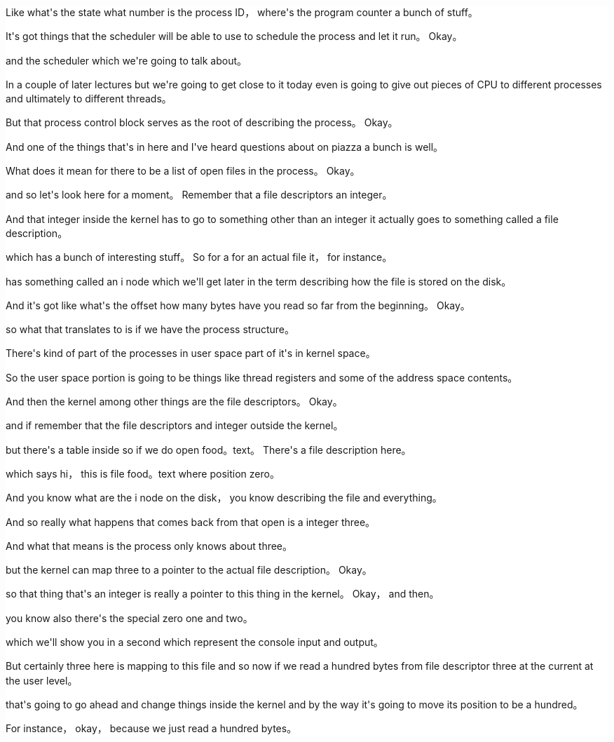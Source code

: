  Like what's the state what number is the process ID， where's the program counter a bunch of stuff。

 It's got things that the scheduler will be able to use to schedule the process and let it run。 Okay。

 and the scheduler which we're going to talk about。

 In a couple of later lectures but we're going to get close to it today even is going to give out pieces of CPU to different processes and ultimately to different threads。

 But that process control block serves as the root of describing the process。 Okay。

 And one of the things that's in here and I've heard questions about on piazza a bunch is well。

 What does it mean for there to be a list of open files in the process。 Okay。

 and so let's look here for a moment。 Remember that a file descriptors an integer。

 And that integer inside the kernel has to go to something other than an integer it actually goes to something called a file description。

 which has a bunch of interesting stuff。 So for a for an actual file it， for instance。

 has something called an i node which we'll get later in the term describing how the file is stored on the disk。

 And it's got like what's the offset how many bytes have you read so far from the beginning。 Okay。

 so what that translates to is if we have the process structure。

 There's kind of part of the processes in user space part of it's in kernel space。

 So the user space portion is going to be things like thread registers and some of the address space contents。

 And then the kernel among other things are the file descriptors。 Okay。

 and if remember that the file descriptors and integer outside the kernel。

 but there's a table inside so if we do open food。text。 There's a file description here。

 which says hi， this is file food。text where position zero。

 And you know what are the i node on the disk， you know describing the file and everything。

 And so really what happens that comes back from that open is a integer three。

 And what that means is the process only knows about three。

 but the kernel can map three to a pointer to the actual file description。 Okay。

 so that thing that's an integer is really a pointer to this thing in the kernel。 Okay， and then。

 you know also there's the special zero one and two。

 which we'll show you in a second which represent the console input and output。

 But certainly three here is mapping to this file and so now if we read a hundred bytes from file descriptor three at the current at the user level。

 that's going to go ahead and change things inside the kernel and by the way it's going to move its position to be a hundred。

 For instance， okay， because we just read a hundred bytes。
